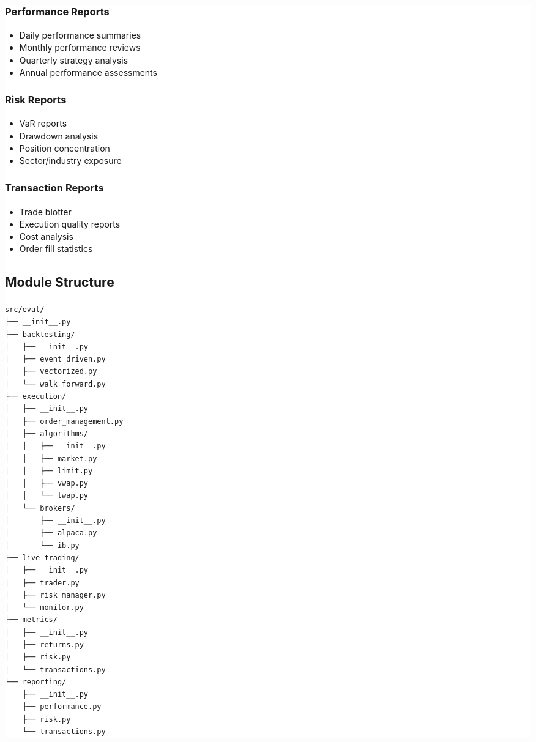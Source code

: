 ### Performance Reports

- Daily performance summaries
- Monthly performance reviews
- Quarterly strategy analysis
- Annual performance assessments

### Risk Reports

- VaR reports
- Drawdown analysis
- Position concentration
- Sector/industry exposure

### Transaction Reports

- Trade blotter
- Execution quality reports
- Cost analysis
- Order fill statistics

## Module Structure

```
src/eval/
├── __init__.py
├── backtesting/
│   ├── __init__.py
│   ├── event_driven.py
│   ├── vectorized.py
│   └── walk_forward.py
├── execution/
│   ├── __init__.py
│   ├── order_management.py
│   ├── algorithms/
│   │   ├── __init__.py
│   │   ├── market.py
│   │   ├── limit.py
│   │   ├── vwap.py
│   │   └── twap.py
│   └── brokers/
│       ├── __init__.py
│       ├── alpaca.py
│       └── ib.py
├── live_trading/
│   ├── __init__.py
│   ├── trader.py
│   ├── risk_manager.py
│   └── monitor.py
├── metrics/
│   ├── __init__.py
│   ├── returns.py
│   ├── risk.py
│   └── transactions.py
└── reporting/
    ├── __init__.py
    ├── performance.py
    ├── risk.py
    └── transactions.py
```
